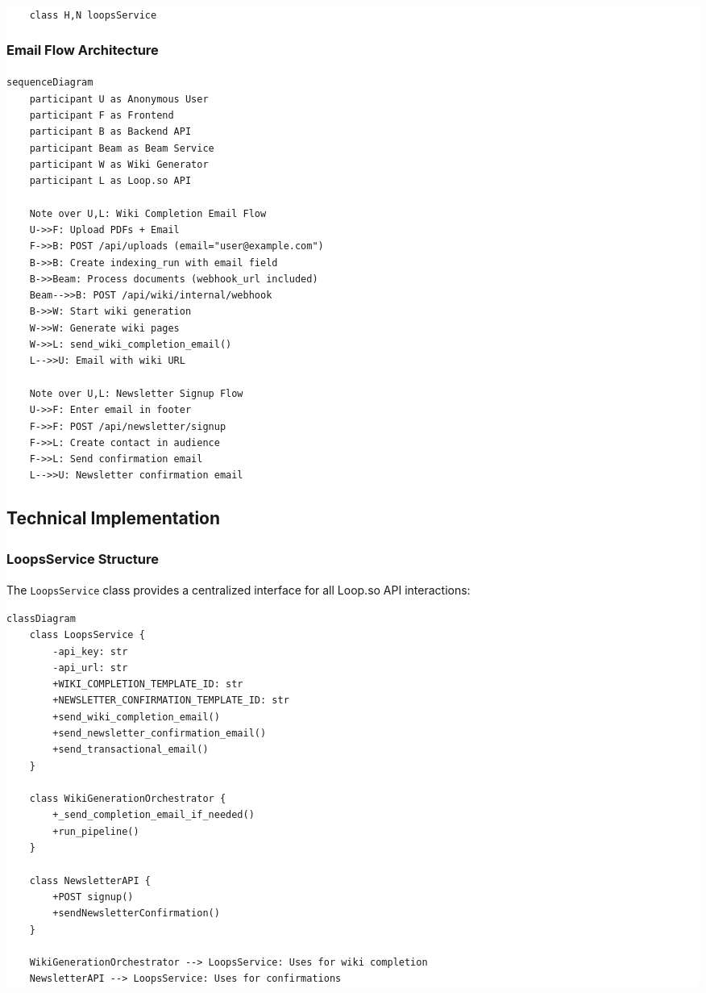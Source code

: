```mermaid
    class H,N loopsService
```

### Email Flow Architecture

```mermaid
sequenceDiagram
    participant U as Anonymous User
    participant F as Frontend
    participant B as Backend API
    participant Beam as Beam Service
    participant W as Wiki Generator
    participant L as Loop.so API
    
    Note over U,L: Wiki Completion Email Flow
    U->>F: Upload PDFs + Email
    F->>B: POST /api/uploads (email="user@example.com")
    B->>B: Create indexing_run with email field
    B->>Beam: Process documents (webhook_url included)
    Beam-->>B: POST /api/wiki/internal/webhook
    B->>W: Start wiki generation
    W->>W: Generate wiki pages
    W->>L: send_wiki_completion_email()
    L-->>U: Email with wiki URL
    
    Note over U,L: Newsletter Signup Flow
    U->>F: Enter email in footer
    F->>F: POST /api/newsletter/signup
    F->>L: Create contact in audience
    F->>L: Send confirmation email
    L-->>U: Newsletter confirmation email
```

## Technical Implementation

### LoopsService Structure

The `LoopsService` class provides a centralized interface for all Loop.so API interactions:

```mermaid
classDiagram
    class LoopsService {
        -api_key: str
        -api_url: str
        +WIKI_COMPLETION_TEMPLATE_ID: str
        +NEWSLETTER_CONFIRMATION_TEMPLATE_ID: str
        +send_wiki_completion_email()
        +send_newsletter_confirmation_email()
        +send_transactional_email()
    }
    
    class WikiGenerationOrchestrator {
        +_send_completion_email_if_needed()
        +run_pipeline()
    }
    
    class NewsletterAPI {
        +POST signup()
        +sendNewsletterConfirmation()
    }
    
    WikiGenerationOrchestrator --> LoopsService: Uses for wiki completion
    NewsletterAPI --> LoopsService: Uses for confirmations
```